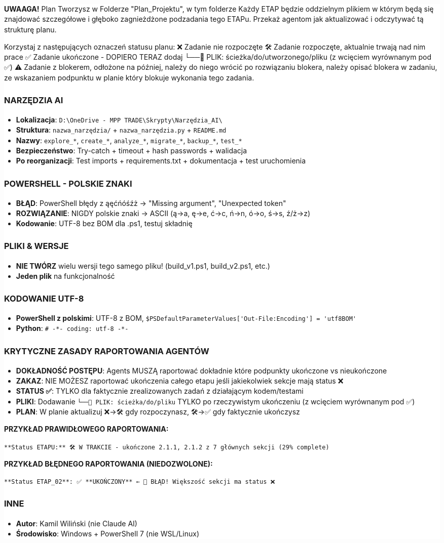 **UWAAGA!** Plan Tworzysz w Folderze "Plan_Projektu", w tym folderze Każdy ETAP będzie oddzielnym plikiem w którym będą się znajdować szczegółowe i głęboko zagnieżdżone podzadania tego ETAPu. Przekaż agentom jak aktualizować i odczytywać tą strukturę planu.

Korzystaj z następujących oznaczeń statusu planu:
    ❌ Zadanie nie rozpoczęte
    🛠️ Zadanie rozpoczęte, aktualnie trwają nad nim prace
    ✅ Zadanie ukończone - DOPIERO TERAZ dodaj └──📁 PLIK: ścieżka/do/utworzonego/pliku (z wcięciem wyrównanym pod ✅)
    ⚠️ Zadanie z blokerem, odłożone na później, należy do niego wrócić po rozwiązaniu blokera, należy opisać blokera w zadaniu, ze wskazaniem podpunktu w planie który blokuje wykonania tego zadania.

### NARZĘDZIA AI

- **Lokalizacja**: `D:\OneDrive - MPP TRADE\Skrypty\Narzędzia_AI\`
- **Struktura**: `nazwa_narzędzia/` + `nazwa_narzędzia.py` + `README.md`
- **Nazwy**: `explore_*`, `create_*`, `analyze_*`, `migrate_*`, `backup_*`, `test_*`
- **Bezpieczeństwo**: Try-catch + timeout + hash passwords + walidacja
- **Po reorganizacji**: Test imports + requirements.txt + dokumentacja + test uruchomienia

### POWERSHELL - POLSKIE ZNAKI

- **BŁĄD**: PowerShell błędy z ąęćńóśźż → "Missing argument", "Unexpected token"  
- **ROZWIĄZANIE**: NIGDY polskie znaki → ASCII (ą→a, ę→e, ć→c, ń→n, ó→o, ś→s, ź/ż→z)
- **Kodowanie**: UTF-8 bez BOM dla .ps1, testuj składnię

### PLIKI & WERSJE

- **NIE TWÓRZ** wielu wersji tego samego pliku! (build_v1.ps1, build_v2.ps1, etc.)
- **Jeden plik** na funkcjonalność

### KODOWANIE UTF-8

- **PowerShell z polskimi**: UTF-8 z BOM, `$PSDefaultParameterValues['Out-File:Encoding'] = 'utf8BOM'`
- **Python**: `# -*- coding: utf-8 -*-`

### KRYTYCZNE ZASADY RAPORTOWANIA AGENTÓW

- **DOKŁADNOŚĆ POSTĘPU**: Agents MUSZĄ raportować dokładnie które podpunkty ukończone vs nieukończone
- **ZAKAZ**: NIE MOŻESZ raportować ukończenia całego etapu jeśli jakiekolwiek sekcje mają status ❌
- **STATUS ✅**: TYLKO dla faktycznie zrealizowanych zadań z działającym kodem/testami
- **PLIKI**: Dodawanie `└──📁 PLIK: ścieżka/do/pliku` TYLKO po rzeczywistym ukończeniu (z wcięciem wyrównanym pod ✅)
- **PLAN**: W planie aktualizuj ❌→🛠️ gdy rozpoczynasz, 🛠️→✅ gdy faktycznie ukończysz

**PRZYKŁAD PRAWIDŁOWEGO RAPORTOWANIA:**

```
**Status ETAPU:** 🛠️ W TRAKCIE - ukończone 2.1.1, 2.1.2 z 7 głównych sekcji (29% complete)
```

**PRZYKŁAD BŁĘDNEGO RAPORTOWANIA (NIEDOZWOLONE):**

```
**Status ETAP_02**: ✅ **UKOŃCZONY** ← 🚫 BŁĄD! Większość sekcji ma status ❌
```

### INNE

- **Autor**: Kamil Wiliński (nie Claude AI)
- **Środowisko**: Windows + PowerShell 7 (nie WSL/Linux)




